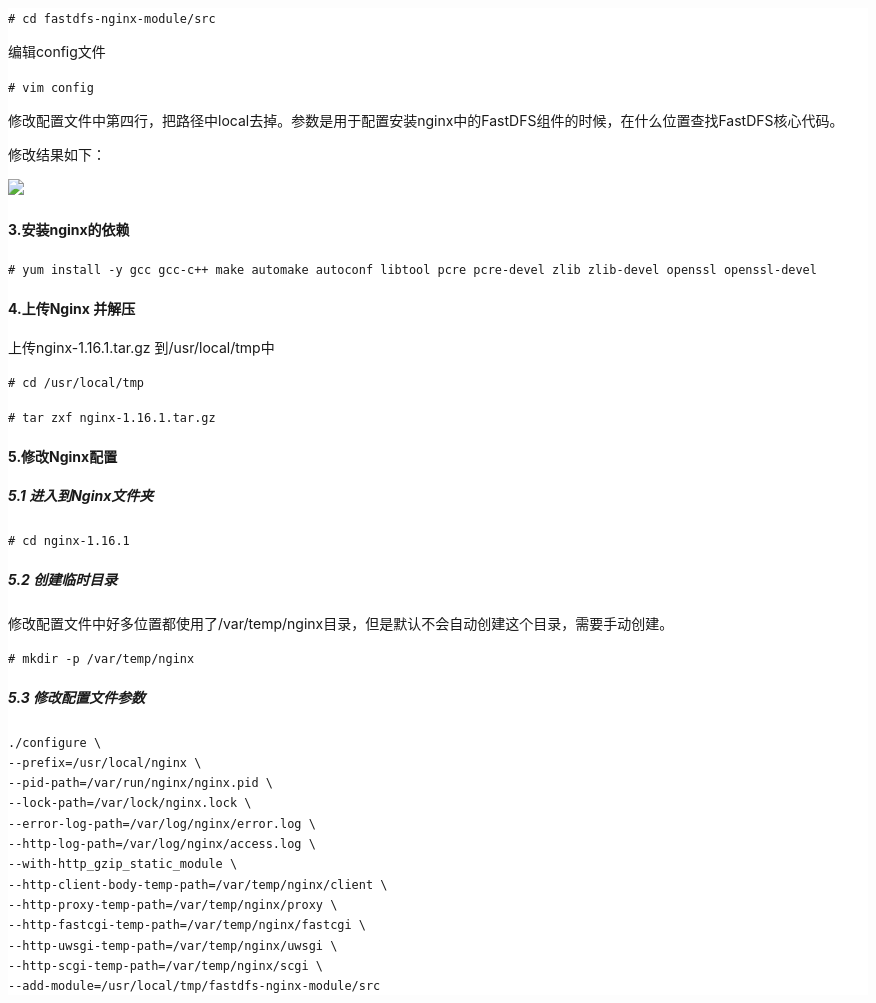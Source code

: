 ```
# cd fastdfs-nginx-module/src
```

编辑config文件

```
# vim config
```

​	修改配置文件中第四行，把路径中local去掉。参数是用于配置安装nginx中的FastDFS组件的时候，在什么位置查找FastDFS核心代码。

修改结果如下：

![](FastDFS+NGINX.assets/FastDFS+NGINX-09.jpg)

#### 3.安装nginx的依赖

```
# yum install -y gcc gcc-c++ make automake autoconf libtool pcre pcre-devel zlib zlib-devel openssl openssl-devel
```

#### 4.上传Nginx 并解压

上传nginx-1.16.1.tar.gz 到/usr/local/tmp中

```
# cd /usr/local/tmp
```

```
# tar zxf nginx-1.16.1.tar.gz
```

#### 5.修改Nginx配置

##### 5.1 进入到Nginx文件夹

```
# cd nginx-1.16.1
```

##### 5.2 创建临时目录

​	修改配置文件中好多位置都使用了/var/temp/nginx目录，但是默认不会自动创建这个目录，需要手动创建。

```
# mkdir -p /var/temp/nginx
```

##### 5.3 修改配置文件参数

```
./configure \
--prefix=/usr/local/nginx \
--pid-path=/var/run/nginx/nginx.pid \
--lock-path=/var/lock/nginx.lock \
--error-log-path=/var/log/nginx/error.log \
--http-log-path=/var/log/nginx/access.log \
--with-http_gzip_static_module \
--http-client-body-temp-path=/var/temp/nginx/client \
--http-proxy-temp-path=/var/temp/nginx/proxy \
--http-fastcgi-temp-path=/var/temp/nginx/fastcgi \
--http-uwsgi-temp-path=/var/temp/nginx/uwsgi \
--http-scgi-temp-path=/var/temp/nginx/scgi \
--add-module=/usr/local/tmp/fastdfs-nginx-module/src
```
